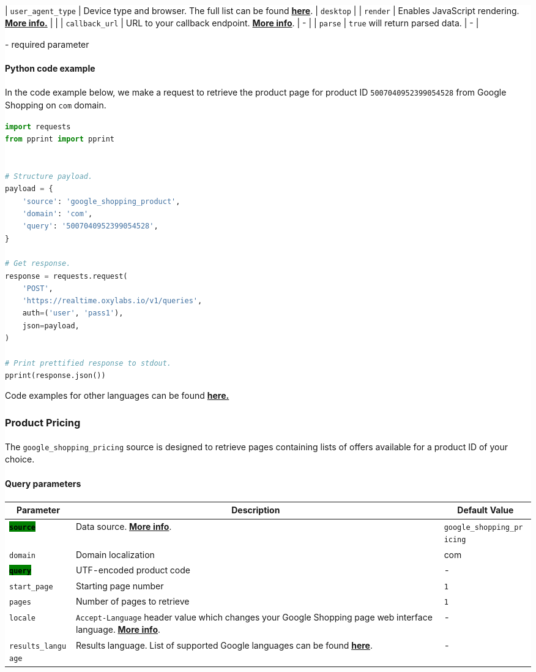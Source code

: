| `user_agent_type`                                         | Device type and browser. The full list can be found [**here**](https://developers.oxylabs.io/scraper-apis/web-scraper-api/features/user-agent-type).                                                                                                              | `desktop`                 |
| `render`                                                  | Enables JavaScript rendering. [**More info.**](https://developers.oxylabs.io/scraper-apis/web-scraper-api/features/javascript-rendering)                                                                                                                                          |                           |
| `callback_url`                                            | URL to your callback endpoint. [**More info**](https://developers.oxylabs.io/scraper-apis/web-scraper-api/integration-methods/push-pull#callback).                                                                                                                                  | -                         |
| `parse`                                                   | `true` will return parsed data.                                                                                                                                                            | -                         |

\- required parameter

#### Python code example

In the code example below, we make a request to retrieve the product page for product ID `5007040952399054528` from Google Shopping on `com` domain.

```python
import requests
from pprint import pprint


# Structure payload.
payload = {
    'source': 'google_shopping_product',
    'domain': 'com',
    'query': '5007040952399054528',
}

# Get response.
response = requests.request(
    'POST',
    'https://realtime.oxylabs.io/v1/queries',
    auth=('user', 'pass1'),
    json=payload,
)

# Print prettified response to stdout.
pprint(response.json())
```
Code examples for other languages can be found [**here.**](https://github.com/oxylabs/google-shopping-scraper/tree/main/code%20examples)

### Product Pricing

The `google_shopping_pricing` source is designed to retrieve pages containing lists of offers available for a product ID of your choice.

#### Query parameters

| Parameter                                                 | Description                                                                                                                                                                                                                                                    | Default Value             |
| --------------------------------------------------------- | -------------------------------------------------------------------------------------------------------------------------------------------------------------------------------------------------------------------------------------------------------------- | ------------------------- |
| <mark style="background-color:green;">**`source`**</mark> | Data source. [**More info**](https://developers.oxylabs.io/scraper-apis/web-scraper-api/google).                                                                                                                                                           | `google_shopping_pricing` |
| `domain`                                                  | Domain localization                                                                                                                                                                                                                                            | com                       |
| <mark style="background-color:green;">**`query`**</mark>  | UTF-encoded product code                                                                                                                                                                                                                                       | -                         |
| `start_page`                                              | Starting page number                                                                                                                                                                                                                                           | `1`                       |
| `pages`                                                   | Number of pages to retrieve                                                                                                                                                                                                                                    | `1`                       |
| `locale`                                                  | `Accept-Language` header value which changes your Google Shopping page web interface language. [**More info**](https://developers.oxylabs.io/scraper-apis/web-scraper-api/features/domain-locale-results-language#locale-1).                                                                                                                              | -                         |
| `results_language`                                        | Results language. List of supported Google languages can be found [**here**](https://developers.oxylabs.io/scraper-apis/web-scraper-api/features/domain-locale-results-language#results-language).                                                                                                                                                                | -                         |